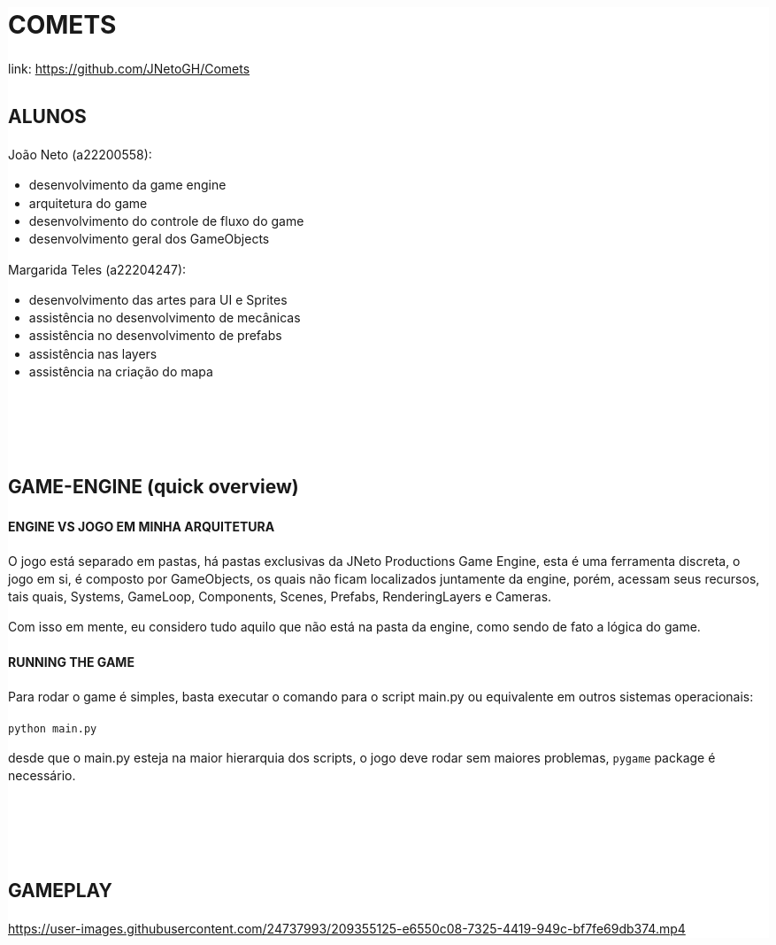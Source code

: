 # COMETS

link: https://github.com/JNetoGH/Comets

## ALUNOS
João Neto (a22200558):
- desenvolvimento da game engine
- arquitetura do game
- desenvolvimento do controle de fluxo do game
- desenvolvimento geral dos GameObjects

Margarida Teles (a22204247):
- desenvolvimento das artes para UI e Sprites
- assistência no desenvolvimento de mecânicas
- assistência no desenvolvimento de prefabs
- assistência nas layers
- assistência na criação do mapa

<br>

<br>

<br>

## GAME-ENGINE (quick overview)

#### ENGINE VS JOGO EM MINHA ARQUITETURA
O jogo está separado em pastas, há pastas exclusivas da JNeto Productions Game Engine, esta é uma ferramenta discreta, o jogo em si, é composto por GameObjects, os quais não ficam localizados juntamente da engine, porém, acessam seus recursos, tais quais, Systems, GameLoop, Components, Scenes, Prefabs, RenderingLayers e Cameras.

Com isso em mente, eu considero tudo aquilo que não está na pasta da engine, como sendo de fato a lógica do game.

#### RUNNING THE GAME
Para rodar o game é simples, basta executar o comando para o script main.py ou equivalente em outros sistemas operacionais:
```
python main.py
```
desde que o main.py esteja na maior hierarquia dos scripts, o jogo deve rodar sem maiores problemas, `pygame` package é necessário.

<br>

<br>

<br>

## GAMEPLAY
https://user-images.githubusercontent.com/24737993/209355125-e6550c08-7325-4419-949c-bf7fe69db374.mp4
